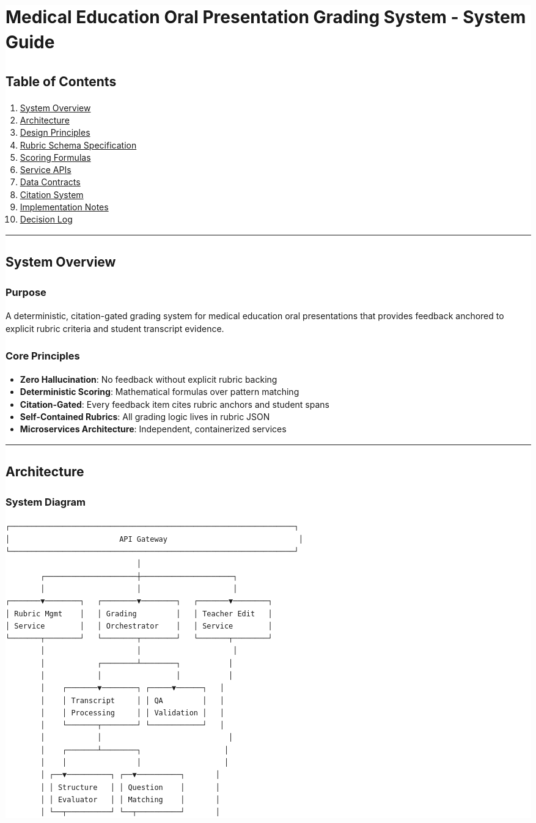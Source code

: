 # Medical Education Oral Presentation Grading System - System Guide

## Table of Contents
1. [System Overview](#system-overview)
2. [Architecture](#architecture)
3. [Design Principles](#design-principles)
4. [Rubric Schema Specification](#rubric-schema-specification)
5. [Scoring Formulas](#scoring-formulas)
6. [Service APIs](#service-apis)
7. [Data Contracts](#data-contracts)
8. [Citation System](#citation-system)
9. [Implementation Notes](#implementation-notes)
10. [Decision Log](#decision-log)

---

## System Overview

### Purpose
A deterministic, citation-gated grading system for medical education oral presentations that provides feedback anchored to explicit rubric criteria and student transcript evidence.

### Core Principles
- **Zero Hallucination**: No feedback without explicit rubric backing
- **Deterministic Scoring**: Mathematical formulas over pattern matching
- **Citation-Gated**: Every feedback item cites rubric anchors and student spans
- **Self-Contained Rubrics**: All grading logic lives in rubric JSON
- **Microservices Architecture**: Independent, containerized services

---

## Architecture

### System Diagram
```
┌─────────────────────────────────────────────────────────────────┐
│                         API Gateway                              │
└─────────────────────────────────────────────────────────────────┘
                              │
        ┌─────────────────────┼─────────────────────┐
        │                     │                     │
┌───────▼────────┐   ┌────────▼────────┐   ┌───────▼────────┐
│ Rubric Mgmt    │   │ Grading         │   │ Teacher Edit   │
│ Service        │   │ Orchestrator    │   │ Service        │
└───────┬────────┘   └────────┬────────┘   └───────┬────────┘
        │                     │                     │
        │            ┌────────┴────────┐           │
        │            │                 │           │
        │    ┌───────▼────────┐ ┌─────▼──────┐   │
        │    │ Transcript     │ │ QA         │   │
        │    │ Processing     │ │ Validation │   │
        │    └───────┬────────┘ └────────────┘   │
        │            │                             │
        │    ┌───────┴────────┐                   │
        │    │                │                   │
        │ ┌──▼──────────┐ ┌──▼──────────┐       │
        │ │ Structure   │ │ Question    │       │
        │ │ Evaluator   │ │ Matching    │       │
        │ └──┬──────────┘ └──┬──────────┘       │
```